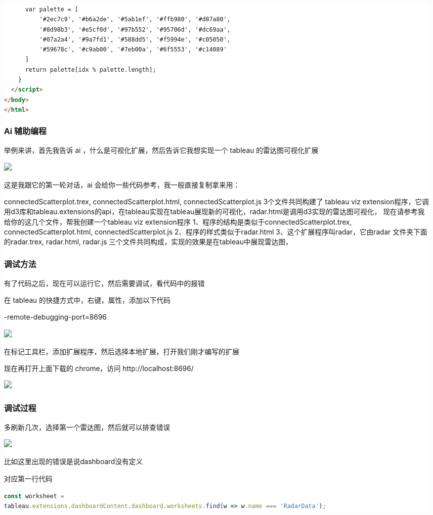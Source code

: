 ```HTML
      var palette = [
          '#2ec7c9', '#b6a2de', '#5ab1ef', '#ffb980', '#d87a80',
          '#8d98b3', '#e5cf0d', '#97b552', '#95706d', '#dc69aa',
          '#07a2a4', '#9a7fd1', '#588dd5', '#f5994e', '#c05050',
          '#59678c', '#c9ab00', '#7eb00a', '#6f5553', '#c14089'
      ]
      return palette[idx % palette.length];
    }
  </script>
</body>
</html>
```

### Ai 辅助编程

举例来讲，首先我告诉 ai ，什么是可视化扩展，然后告诉它我想实现一个 tableau 的雷达图可视化扩展

![](https://danyueqingyun.feishu.cn/space/api/box/stream/download/asynccode/?code=ODQ0OGM1ZjFjNjk1NDRmZWQyMmMxM2E0NzY0MWQ1OGRfd0RIOWhZb21DcWl4QzRIbTZhdmtEeXJkaVBSeERCaTJfVG9rZW46TUM4TmI4bmtJb2VwTlN4MzFwQ2M1NERtbmZoXzE3MjQ5MDc5NTI6MTcyNDkxMTU1Ml9WNA)

这是我跟它的第一轮对话，ai 会给你一些代码参考，我一般直接复制拿来用：

connectedScatterplot.trex, connectedScatterplot.html, connectedScatterplot.js 3个文件共同构建了 tableau viz extension程序，它调用d3库和tableau.extensions的api，在tableau实现在tableau展现新的可视化，radar.html是调用d3实现的雷达图可视化， 现在请参考我给你的这几个文件，帮我创建一个tableau viz extension程序 1、程序的结构是类似于connectedScatterplot.trex, connectedScatterplot.html, connectedScatterplot.js 2、程序的样式类似于radar.html 3、这个扩展程序叫radar，它由radar 文件夹下面的radar.trex, radar.html, radar.js 三个文件共同构成，实现的效果是在tableau中展现雷达图，

### 调试方法

有了代码之后，现在可以运行它，然后需要调试，看代码中的报错

在 tableau 的快捷方式中，右键，属性，添加以下代码

-remote-debugging-port=8696

![](https://danyueqingyun.feishu.cn/space/api/box/stream/download/asynccode/?code=MzQ2ZTVlMGFkZDkxNDNiZWZhMjA2YjQ1OTFkZTgxMGZfalRvY1hkODJmU1lSUDQ2UVNLbW1SZVRiQVVnM2JuT1FfVG9rZW46WXptUGI3VUhkb1d4Vkh4bFVnNGNyNTNNbmg3XzE3MjQ5MDc5NTI6MTcyNDkxMTU1Ml9WNA)

在标记工具栏，添加扩展程序，然后选择本地扩展，打开我们刚才编写的扩展

现在再打开上面下载的 chrome，访问 http://localhost:8696/

![](https://danyueqingyun.feishu.cn/space/api/box/stream/download/asynccode/?code=ZDkxNTA5ZjY3NjcxM2ZlZWI3YzNlM2JmNThhOWVlOWFfYkd3ekJzdlg4TzJXdEJVUUgxZjFMOWhwZFkzRXI5dktfVG9rZW46TW5CaWJSeDFQbzBpTkJ4OXhFWGNzbktMblplXzE3MjQ5MDc5NTI6MTcyNDkxMTU1Ml9WNA)

### 调试过程

多刷新几次，选择第一个雷达图，然后就可以排查错误

![](https://danyueqingyun.feishu.cn/space/api/box/stream/download/asynccode/?code=YzA5YjlkNDJmZjFkOTAxYTA5NjI0ZTcyMzFmMTBlOWNfWUU4RDYzT1FLZlBIVUpKYVFDSlkwNThxeHZzVUEydGlfVG9rZW46S0JEYWJ0ZjJLbzdhWEx4RG4zOGNVSzg4bmFiXzE3MjQ5MDc5NTI6MTcyNDkxMTU1Ml9WNA)

比如这里出现的错误是说dashboard没有定义

对应第一行代码

```JavaScript
const worksheet = 
tableau.extensions.dashboardContent.dashboard.worksheets.find(w => w.name === 'RadarData');
```

